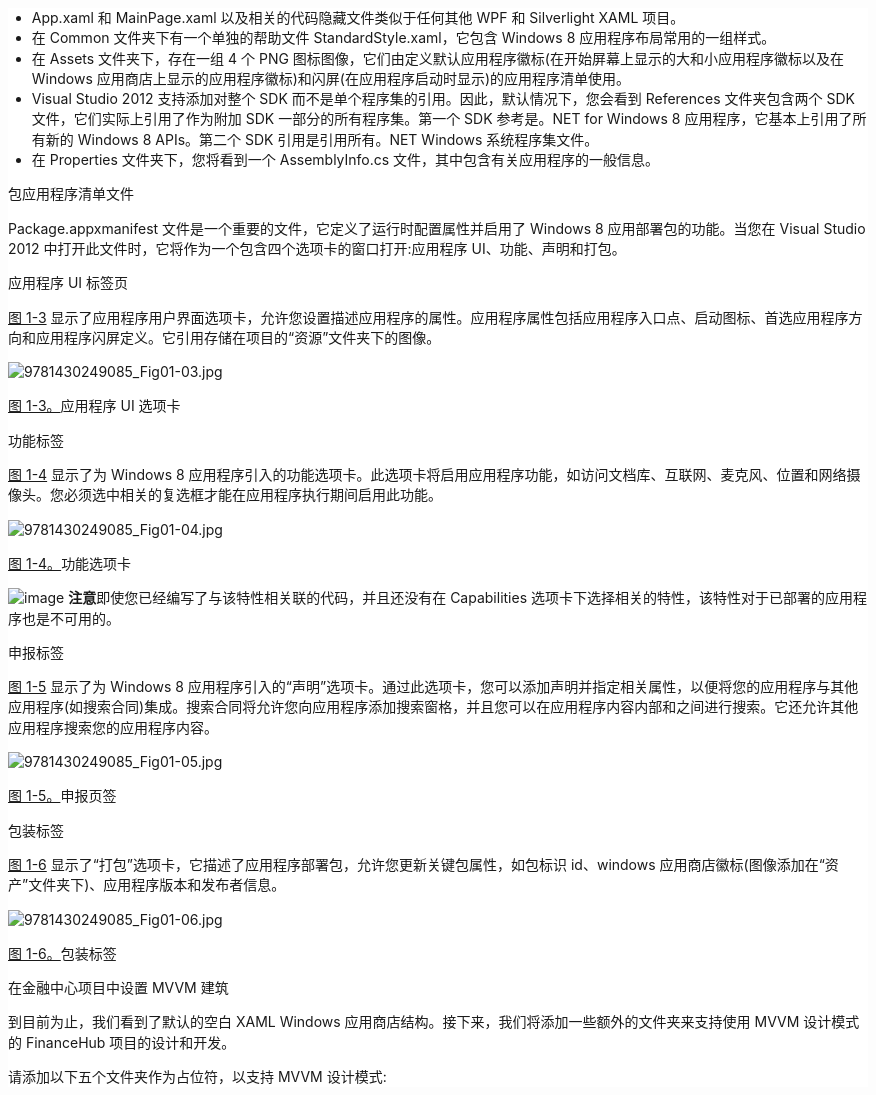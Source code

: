 *   App.xaml 和 MainPage.xaml 以及相关的代码隐藏文件类似于任何其他 WPF 和 Silverlight XAML 项目。
*   在 Common 文件夹下有一个单独的帮助文件 StandardStyle.xaml，它包含 Windows 8 应用程序布局常用的一组样式。
*   在 Assets 文件夹下，存在一组 4 个 PNG 图标图像，它们由定义默认应用程序徽标(在开始屏幕上显示的大和小应用程序徽标以及在 Windows 应用商店上显示的应用程序徽标)和闪屏(在应用程序启动时显示)的应用程序清单使用。
*   Visual Studio 2012 支持添加对整个 SDK 而不是单个程序集的引用。因此，默认情况下，您会看到 References 文件夹包含两个 SDK 文件，它们实际上引用了作为附加 SDK 一部分的所有程序集。第一个 SDK 参考是。NET for Windows 8 应用程序，它基本上引用了所有新的 Windows 8 APIs。第二个 SDK 引用是引用所有。NET Windows 系统程序集文件。
*   在 Properties 文件夹下，您将看到一个 AssemblyInfo.cs 文件，其中包含有关应用程序的一般信息。

包应用程序清单文件

Package.appxmanifest 文件是一个重要的文件，它定义了运行时配置属性并启用了 Windows 8 应用部署包的功能。当您在 Visual Studio 2012 中打开此文件时，它将作为一个包含四个选项卡的窗口打开:应用程序 UI、功能、声明和打包。

应用程序 UI 标签页

[图 1-3](#Fig3) 显示了应用程序用户界面选项卡，允许您设置描述应用程序的属性。应用程序属性包括应用程序入口点、启动图标、首选应用程序方向和应用程序闪屏定义。它引用存储在项目的“资源”文件夹下的图像。

![9781430249085_Fig01-03.jpg](img/-03.jpg)

[图 1-3。](#_Fig3)应用程序 UI 选项卡

功能标签

[图 1-4](#Fig4) 显示了为 Windows 8 应用程序引入的功能选项卡。此选项卡将启用应用程序功能，如访问文档库、互联网、麦克风、位置和网络摄像头。您必须选中相关的复选框才能在应用程序执行期间启用此功能。

![9781430249085_Fig01-04.jpg](img/-04.jpg)

[图 1-4。](#_Fig4)功能选项卡

![image](img/.jpg) **注意**即使您已经编写了与该特性相关联的代码，并且还没有在 Capabilities 选项卡下选择相关的特性，该特性对于已部署的应用程序也是不可用的。

申报标签

[图 1-5](#Fig5) 显示了为 Windows 8 应用程序引入的“声明”选项卡。通过此选项卡，您可以添加声明并指定相关属性，以便将您的应用程序与其他应用程序(如搜索合同)集成。搜索合同将允许您向应用程序添加搜索窗格，并且您可以在应用程序内容内部和之间进行搜索。它还允许其他应用程序搜索您的应用程序内容。

![9781430249085_Fig01-05.jpg](img/-05.jpg)

[图 1-5。](#_Fig5)申报页签

包装标签

[图 1-6](#Fig6) 显示了“打包”选项卡，它描述了应用程序部署包，允许您更新关键包属性，如包标识 id、windows 应用商店徽标(图像添加在“资产”文件夹下)、应用程序版本和发布者信息。

![9781430249085_Fig01-06.jpg](img/-06.jpg)

[图 1-6。](#_Fig6)包装标签

在金融中心项目中设置 MVVM 建筑

到目前为止，我们看到了默认的空白 XAML Windows 应用商店结构。接下来，我们将添加一些额外的文件夹来支持使用 MVVM 设计模式的 FinanceHub 项目的设计和开发。

请添加以下五个文件夹作为占位符，以支持 MVVM 设计模式:
